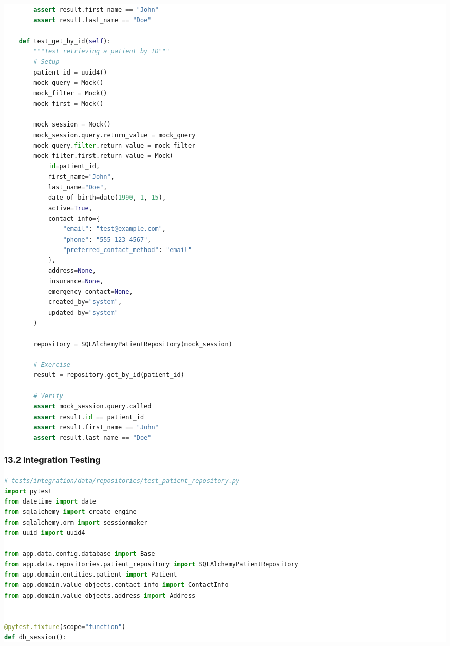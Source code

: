 ```python
        assert result.first_name == "John"
        assert result.last_name == "Doe"
    
    def test_get_by_id(self):
        """Test retrieving a patient by ID"""
        # Setup
        patient_id = uuid4()
        mock_query = Mock()
        mock_filter = Mock()
        mock_first = Mock()
        
        mock_session = Mock()
        mock_session.query.return_value = mock_query
        mock_query.filter.return_value = mock_filter
        mock_filter.first.return_value = Mock(
            id=patient_id,
            first_name="John",
            last_name="Doe",
            date_of_birth=date(1990, 1, 15),
            active=True,
            contact_info={
                "email": "test@example.com",
                "phone": "555-123-4567",
                "preferred_contact_method": "email"
            },
            address=None,
            insurance=None,
            emergency_contact=None,
            created_by="system",
            updated_by="system"
        )
        
        repository = SQLAlchemyPatientRepository(mock_session)
        
        # Exercise
        result = repository.get_by_id(patient_id)
        
        # Verify
        assert mock_session.query.called
        assert result.id == patient_id
        assert result.first_name == "John"
        assert result.last_name == "Doe"
```

### 13.2 Integration Testing

```python
# tests/integration/data/repositories/test_patient_repository.py
import pytest
from datetime import date
from sqlalchemy import create_engine
from sqlalchemy.orm import sessionmaker
from uuid import uuid4

from app.data.config.database import Base
from app.data.repositories.patient_repository import SQLAlchemyPatientRepository
from app.domain.entities.patient import Patient
from app.domain.value_objects.contact_info import ContactInfo
from app.domain.value_objects.address import Address


@pytest.fixture(scope="function")
def db_session():
```